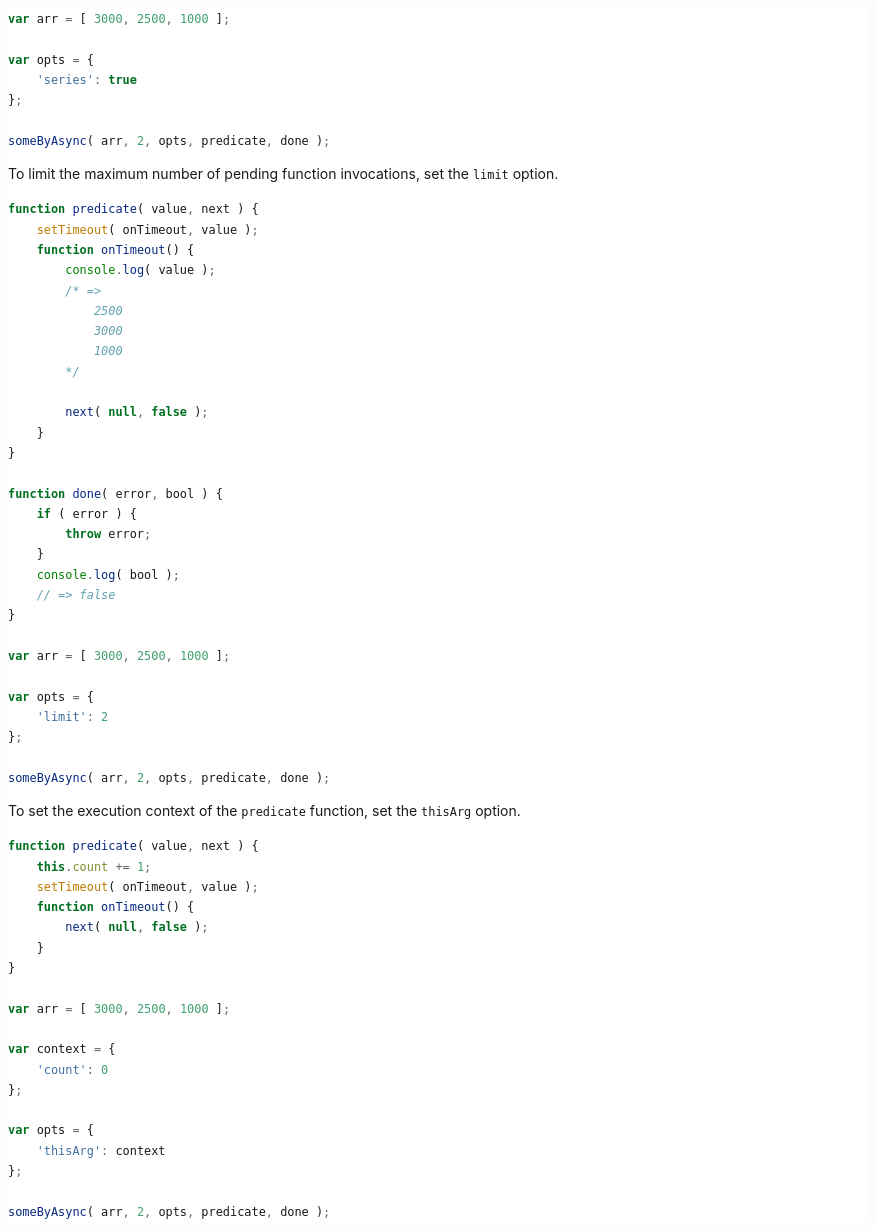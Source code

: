 ```javascript
var arr = [ 3000, 2500, 1000 ];

var opts = {
    'series': true
};

someByAsync( arr, 2, opts, predicate, done );
```

To limit the maximum number of pending function invocations, set the `limit` option.

```javascript
function predicate( value, next ) {
    setTimeout( onTimeout, value );
    function onTimeout() {
        console.log( value );
        /* =>
            2500
            3000
            1000
        */

        next( null, false );
    }
}

function done( error, bool ) {
    if ( error ) {
        throw error;
    }
    console.log( bool );
    // => false
}

var arr = [ 3000, 2500, 1000 ];

var opts = {
    'limit': 2
};

someByAsync( arr, 2, opts, predicate, done );
```

To set the execution context of the `predicate` function, set the `thisArg` option.

```javascript
function predicate( value, next ) {
    this.count += 1;
    setTimeout( onTimeout, value );
    function onTimeout() {
        next( null, false );
    }
}

var arr = [ 3000, 2500, 1000 ];

var context = {
    'count': 0
};

var opts = {
    'thisArg': context
};

someByAsync( arr, 2, opts, predicate, done );
```

[npm-image]: http://img.shields.io/npm/v/@stdlib/utils-async-some-by.svg
[npm-url]: https://npmjs.org/package/@stdlib/utils-async-some-by
[test-image]: https://github.com/stdlib-js/utils-async-some-by/actions/workflows/test.yml/badge.svg?branch=v0.2.1
[test-url]: https://github.com/stdlib-js/utils-async-some-by/actions/workflows/test.yml?query=branch:v0.2.1
[coverage-image]: https://img.shields.io/codecov/c/github/stdlib-js/utils-async-some-by/main.svg
[coverage-url]: https://codecov.io/github/stdlib-js/utils-async-some-by?branch=main
[chat-image]: https://img.shields.io/gitter/room/stdlib-js/stdlib.svg
[chat-url]: https://app.gitter.im/#/room/#stdlib-js_stdlib:gitter.im
[stdlib]: https://github.com/stdlib-js/stdlib
[stdlib-authors]: https://github.com/stdlib-js/stdlib/graphs/contributors
[umd]: https://github.com/umdjs/umd
[es-module]: https://developer.mozilla.org/en-US/docs/Web/JavaScript/Guide/Modules
[deno-url]: https://github.com/stdlib-js/utils-async-some-by/tree/deno
[deno-readme]: https://github.com/stdlib-js/utils-async-some-by/blob/deno/README.md
[umd-url]: https://github.com/stdlib-js/utils-async-some-by/tree/umd
[umd-readme]: https://github.com/stdlib-js/utils-async-some-by/blob/umd/README.md
[esm-url]: https://github.com/stdlib-js/utils-async-some-by/tree/esm
[esm-readme]: https://github.com/stdlib-js/utils-async-some-by/blob/esm/README.md
[branches-url]: https://github.com/stdlib-js/utils-async-some-by/blob/main/branches.md
[stdlib-license]: https://raw.githubusercontent.com/stdlib-js/utils-async-some-by/main/LICENSE
[mdn-array]: https://developer.mozilla.org/en-US/docs/Web/JavaScript/Reference/Global_Objects/Array
[mdn-typed-array]: https://developer.mozilla.org/en-US/docs/Web/JavaScript/Reference/Global_Objects/TypedArray
[mdn-object]: https://developer.mozilla.org/en-US/docs/Web/JavaScript/Reference/Global_Objects/Object
[@stdlib/utils/async/any-by]: https://github.com/stdlib-js/utils-async-any-by/tree/esm
[@stdlib/utils/async/every-by]: https://github.com/stdlib-js/utils-async-every-by/tree/esm
[@stdlib/utils/async/for-each]: https://github.com/stdlib-js/utils-async-for-each/tree/esm
[@stdlib/utils/async/none-by]: https://github.com/stdlib-js/utils-async-none-by/tree/esm
[@stdlib/utils/some-by]: https://github.com/stdlib-js/utils-some-by/tree/esm
[@stdlib/utils/async/some-by-right]: https://github.com/stdlib-js/utils-async-some-by-right/tree/esm